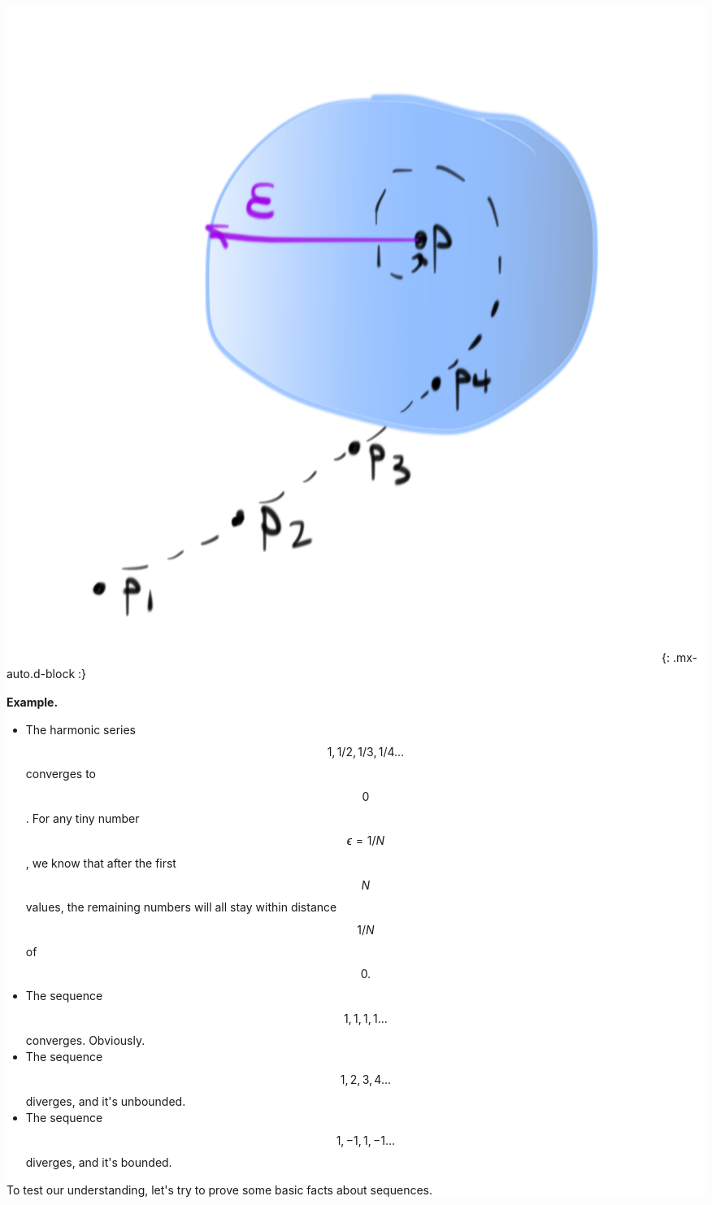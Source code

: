 ![converge](/assets/img/rudin-converge.png){: .mx-auto.d-block :}

**Example.** 
- The harmonic series $$1, 1/2, 1/3, 1/4...$$ converges to $$0$$. For any tiny number $$\epsilon = 1 / N$$, we know that after the first $$N$$ values, the remaining numbers will all stay within distance $$1/N$$ of $$0.$$
- The sequence $$1, 1, 1, 1...$$ converges. Obviously.
- The sequence $$1, 2, 3, 4...$$ diverges, and it's unbounded.
- The sequence $$1, -1, 1, -1...$$ diverges, and it's bounded.

To test our understanding, let's try to prove some basic facts about sequences.
